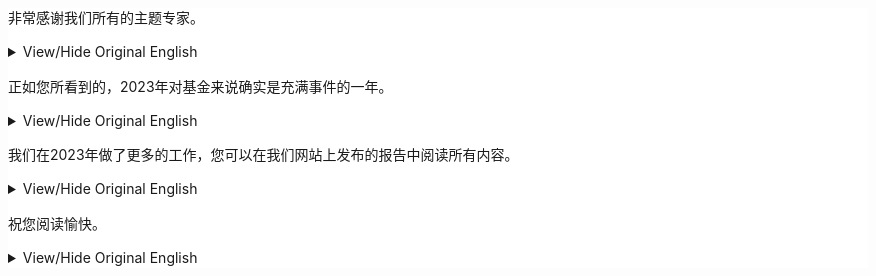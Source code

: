 非常感谢我们所有的主题专家。

<details><summary>View/Hide Original English</summary></details>

正如您所看到的，2023年对基金来说确实是充满事件的一年。

<details><summary>View/Hide Original English</summary></details>

我们在2023年做了更多的工作，您可以在我们网站上发布的报告中阅读所有内容。

<details><summary>View/Hide Original English</summary></details>

祝您阅读愉快。

<details><summary>View/Hide Original English</summary></details>